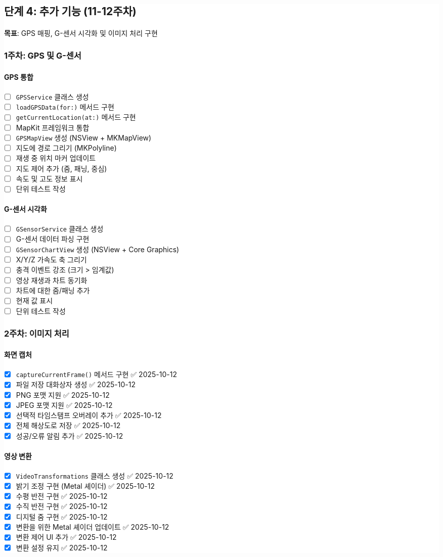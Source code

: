
## 단계 4: 추가 기능 (11-12주차)

**목표**: GPS 매핑, G-센서 시각화 및 이미지 처리 구현

### 1주차: GPS 및 G-센서

#### GPS 통합

- [ ] `GPSService` 클래스 생성
- [ ] `loadGPSData(for:)` 메서드 구현
- [ ] `getCurrentLocation(at:)` 메서드 구현
- [ ] MapKit 프레임워크 통합
- [ ] `GPSMapView` 생성 (NSView + MKMapView)
- [ ] 지도에 경로 그리기 (MKPolyline)
- [ ] 재생 중 위치 마커 업데이트
- [ ] 지도 제어 추가 (줌, 패닝, 중심)
- [ ] 속도 및 고도 정보 표시
- [ ] 단위 테스트 작성

#### G-센서 시각화

- [ ] `GSensorService` 클래스 생성
- [ ] G-센서 데이터 파싱 구현
- [ ] `GSensorChartView` 생성 (NSView + Core Graphics)
- [ ] X/Y/Z 가속도 축 그리기
- [ ] 충격 이벤트 강조 (크기 > 임계값)
- [ ] 영상 재생과 차트 동기화
- [ ] 차트에 대한 줌/패닝 추가
- [ ] 현재 값 표시
- [ ] 단위 테스트 작성

### 2주차: 이미지 처리

#### 화면 캡처

- [x] `captureCurrentFrame()` 메서드 구현 ✅ 2025-10-12
- [x] 파일 저장 대화상자 생성 ✅ 2025-10-12
- [x] PNG 포맷 지원 ✅ 2025-10-12
- [x] JPEG 포맷 지원 ✅ 2025-10-12
- [x] 선택적 타임스탬프 오버레이 추가 ✅ 2025-10-12
- [x] 전체 해상도로 저장 ✅ 2025-10-12
- [x] 성공/오류 알림 추가 ✅ 2025-10-12

#### 영상 변환

- [x] `VideoTransformations` 클래스 생성 ✅ 2025-10-12
- [x] 밝기 조정 구현 (Metal 셰이더) ✅ 2025-10-12
- [x] 수평 반전 구현 ✅ 2025-10-12
- [x] 수직 반전 구현 ✅ 2025-10-12
- [x] 디지털 줌 구현 ✅ 2025-10-12
- [x] 변환을 위한 Metal 셰이더 업데이트 ✅ 2025-10-12
- [x] 변환 제어 UI 추가 ✅ 2025-10-12
- [x] 변환 설정 유지 ✅ 2025-10-12
